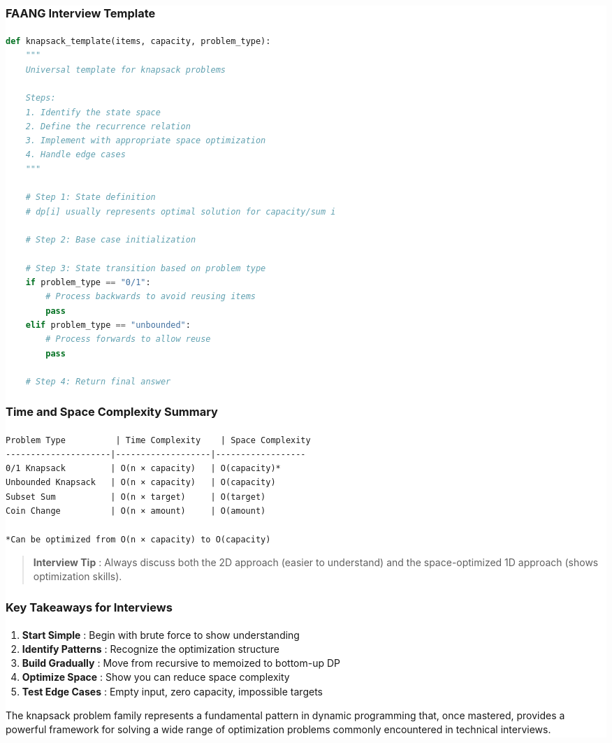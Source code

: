 ### FAANG Interview Template

```python
def knapsack_template(items, capacity, problem_type):
    """
    Universal template for knapsack problems
  
    Steps:
    1. Identify the state space
    2. Define the recurrence relation  
    3. Implement with appropriate space optimization
    4. Handle edge cases
    """
  
    # Step 1: State definition
    # dp[i] usually represents optimal solution for capacity/sum i
  
    # Step 2: Base case initialization
  
    # Step 3: State transition based on problem type
    if problem_type == "0/1":
        # Process backwards to avoid reusing items
        pass
    elif problem_type == "unbounded":
        # Process forwards to allow reuse
        pass
  
    # Step 4: Return final answer
```

### Time and Space Complexity Summary

```
Problem Type          | Time Complexity    | Space Complexity
---------------------|-------------------|------------------
0/1 Knapsack         | O(n × capacity)   | O(capacity)*
Unbounded Knapsack   | O(n × capacity)   | O(capacity)
Subset Sum           | O(n × target)     | O(target)
Coin Change          | O(n × amount)     | O(amount)

*Can be optimized from O(n × capacity) to O(capacity)
```

> **Interview Tip** : Always discuss both the 2D approach (easier to understand) and the space-optimized 1D approach (shows optimization skills).

### Key Takeaways for Interviews

1. **Start Simple** : Begin with brute force to show understanding
2. **Identify Patterns** : Recognize the optimization structure
3. **Build Gradually** : Move from recursive to memoized to bottom-up DP
4. **Optimize Space** : Show you can reduce space complexity
5. **Test Edge Cases** : Empty input, zero capacity, impossible targets

The knapsack problem family represents a fundamental pattern in dynamic programming that, once mastered, provides a powerful framework for solving a wide range of optimization problems commonly encountered in technical interviews.
